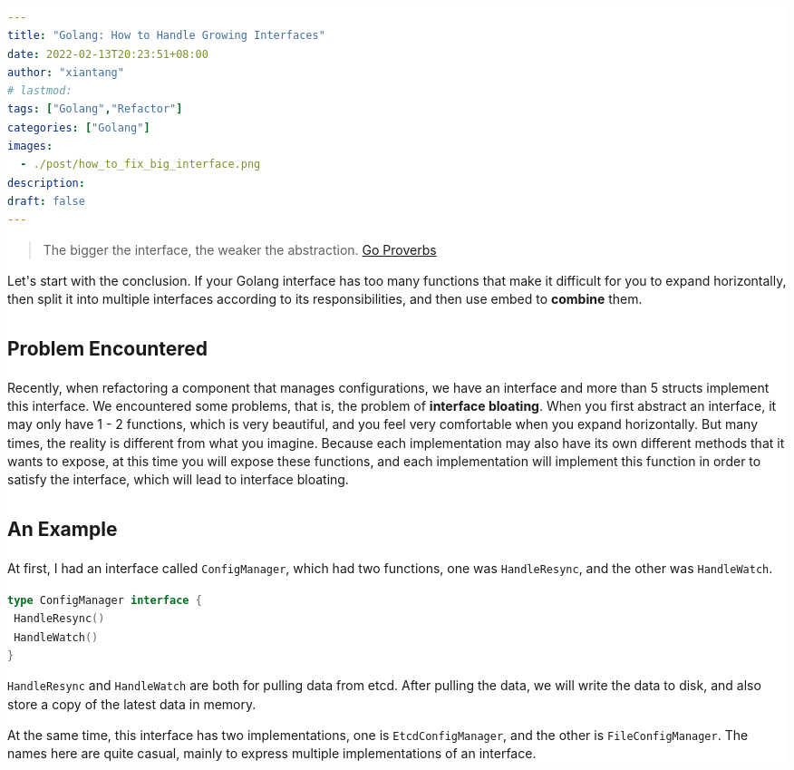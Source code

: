 ```yaml
---
title: "Golang: How to Handle Growing Interfaces"
date: 2022-02-13T20:23:51+08:00
author: "xiantang"
# lastmod: 
tags: ["Golang","Refactor"]
categories: ["Golang"]
images:
  - ./post/how_to_fix_big_interface.png
description:
draft: false
---
```





> The bigger the interface, the weaker the abstraction. [Go Proverbs](https://www.youtube.com/watch?v=PAAkCSZUG1c&t=317s)

Let's start with the conclusion. If your Golang interface has too many functions that make it difficult for you to expand horizontally, then split it into multiple interfaces according to its responsibilities, and then use embed to **combine** them.

## Problem Encountered

Recently, when refactoring a component that manages configurations, we have an interface and more than 5 structs implement this interface. We encountered some problems, that is, the problem of **interface bloating**. When you first abstract an interface, it may only have 1 - 2 functions, which is very beautiful, and you feel very comfortable when you expand horizontally.
But many times, the reality is different from what you imagine. Because each implementation may also have its own different methods that it wants to expose, at this time you will expose these functions, and each implementation will implement this function in order to satisfy the interface, which will lead to interface bloating.

## An Example

At first, I had an interface called `ConfigManager`, which had two functions, one was `HandleResync`, and the other was `HandleWatch`.

```Go
type ConfigManager interface {
 HandleResync()
 HandleWatch()
}
```

`HandleResync` and `HandleWatch` are both for pulling data from etcd. After pulling the data, we will write the data to disk, and also store a copy of the latest data in memory.

At the same time, this interface has two implementations, one is `EtcdConfigManager`, and the other is `FileConfigManager`. The names here are quite casual, mainly to express multiple implementations of an interface.
